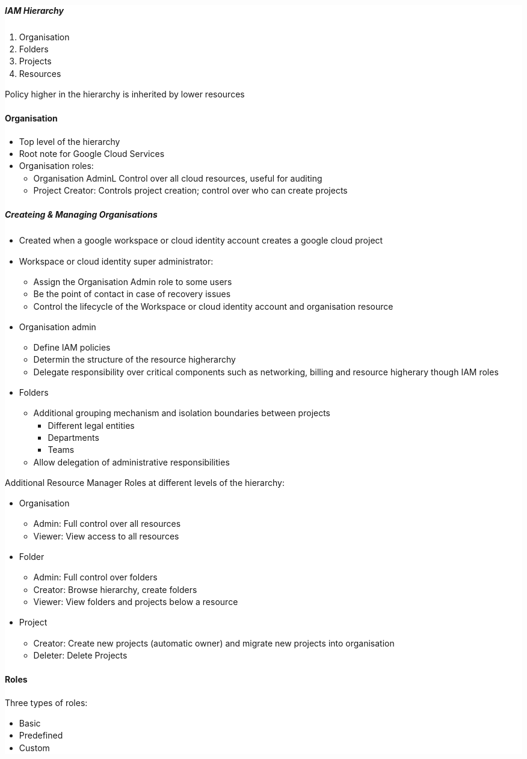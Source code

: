 ##### IAM Hierarchy
1. Organisation
2. Folders
3. Projects
4. Resources

Policy higher in the hierarchy is inherited by lower resources

#### Organisation
- Top level of the hierarchy
- Root note for Google Cloud Services
- Organisation roles:
  - Organisation AdminL Control over all cloud resources, useful for auditing
  - Project Creator: Controls project creation; control over who can create projects

##### Createing & Managing Organisations
- Created when a google workspace or cloud identity account creates a google cloud project
- Workspace or cloud identity super administrator:
  - Assign the Organisation Admin role to some users         
  - Be the point of contact in case of recovery issues
  - Control the lifecycle of the Workspace or cloud identity account and organisation resource

- Organisation admin
  - Define IAM policies
  - Determin the structure of the resource higherarchy
  - Delegate responsibility over critical components such as networking, billing and resource higherary though IAM roles

- Folders
  - Additional grouping mechanism and isolation boundaries between projects
    - Different legal entities
    - Departments
    - Teams
  - Allow delegation of administrative responsibilities

Additional Resource Manager Roles at different levels of the hierarchy:
- Organisation
  - Admin: Full control over all resources
  - Viewer: View access to all resources

- Folder
  - Admin: Full control over folders
  - Creator: Browse hierarchy, create folders
  - Viewer: View folders and projects below a resource

- Project
  - Creator: Create new projects (automatic owner) and migrate new projects into organisation
  - Deleter: Delete Projects

#### Roles
Three types of roles:
  - Basic
  - Predefined
  - Custom
